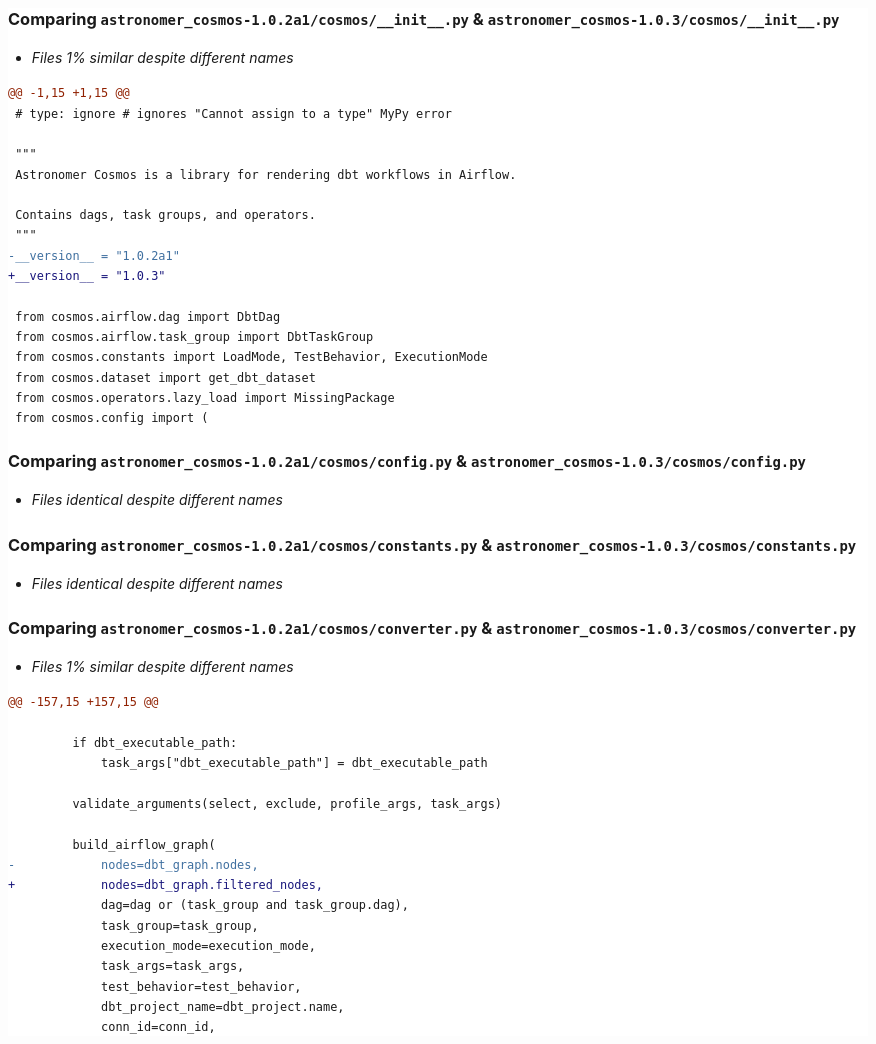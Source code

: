 ### Comparing `astronomer_cosmos-1.0.2a1/cosmos/__init__.py` & `astronomer_cosmos-1.0.3/cosmos/__init__.py`

 * *Files 1% similar despite different names*

```diff
@@ -1,15 +1,15 @@
 # type: ignore # ignores "Cannot assign to a type" MyPy error
 
 """
 Astronomer Cosmos is a library for rendering dbt workflows in Airflow.
 
 Contains dags, task groups, and operators.
 """
-__version__ = "1.0.2a1"
+__version__ = "1.0.3"
 
 from cosmos.airflow.dag import DbtDag
 from cosmos.airflow.task_group import DbtTaskGroup
 from cosmos.constants import LoadMode, TestBehavior, ExecutionMode
 from cosmos.dataset import get_dbt_dataset
 from cosmos.operators.lazy_load import MissingPackage
 from cosmos.config import (
```

### Comparing `astronomer_cosmos-1.0.2a1/cosmos/config.py` & `astronomer_cosmos-1.0.3/cosmos/config.py`

 * *Files identical despite different names*

### Comparing `astronomer_cosmos-1.0.2a1/cosmos/constants.py` & `astronomer_cosmos-1.0.3/cosmos/constants.py`

 * *Files identical despite different names*

### Comparing `astronomer_cosmos-1.0.2a1/cosmos/converter.py` & `astronomer_cosmos-1.0.3/cosmos/converter.py`

 * *Files 1% similar despite different names*

```diff
@@ -157,15 +157,15 @@
 
         if dbt_executable_path:
             task_args["dbt_executable_path"] = dbt_executable_path
 
         validate_arguments(select, exclude, profile_args, task_args)
 
         build_airflow_graph(
-            nodes=dbt_graph.nodes,
+            nodes=dbt_graph.filtered_nodes,
             dag=dag or (task_group and task_group.dag),
             task_group=task_group,
             execution_mode=execution_mode,
             task_args=task_args,
             test_behavior=test_behavior,
             dbt_project_name=dbt_project.name,
             conn_id=conn_id,
```
